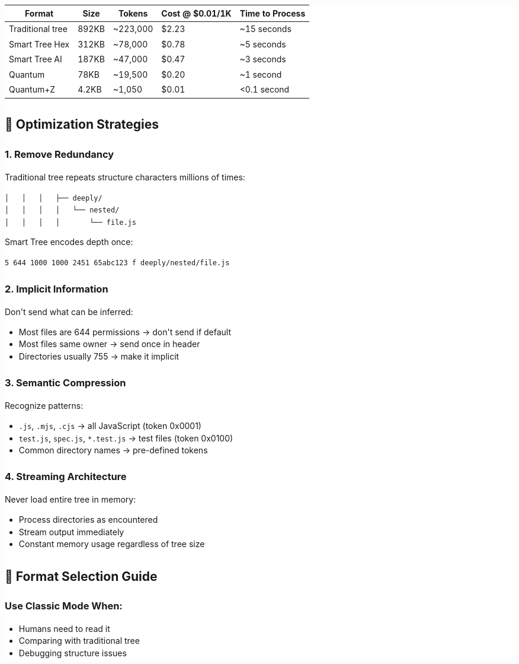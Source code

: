 | Format | Size | Tokens | Cost @ $0.01/1K | Time to Process |
|--------|------|--------|-----------------|-----------------|
| Traditional tree | 892KB | ~223,000 | $2.23 | ~15 seconds |
| Smart Tree Hex | 312KB | ~78,000 | $0.78 | ~5 seconds |
| Smart Tree AI | 187KB | ~47,000 | $0.47 | ~3 seconds |
| Quantum | 78KB | ~19,500 | $0.20 | ~1 second |
| Quantum+Z | 4.2KB | ~1,050 | $0.01 | <0.1 second |

## 🚀 Optimization Strategies

### 1. Remove Redundancy

Traditional tree repeats structure characters millions of times:
```
│   │   │   ├── deeply/
│   │   │   │   └── nested/
│   │   │   │       └── file.js
```

Smart Tree encodes depth once:
```
5 644 1000 1000 2451 65abc123 f deeply/nested/file.js
```

### 2. Implicit Information

Don't send what can be inferred:
- Most files are 644 permissions → don't send if default
- Most files same owner → send once in header
- Directories usually 755 → make it implicit

### 3. Semantic Compression

Recognize patterns:
- `.js`, `.mjs`, `.cjs` → all JavaScript (token 0x0001)
- `test.js`, `spec.js`, `*.test.js` → test files (token 0x0100)
- Common directory names → pre-defined tokens

### 4. Streaming Architecture

Never load entire tree in memory:
- Process directories as encountered
- Stream output immediately
- Constant memory usage regardless of tree size

## 🎨 Format Selection Guide

### Use Classic Mode When:
- Humans need to read it
- Comparing with traditional tree
- Debugging structure issues
